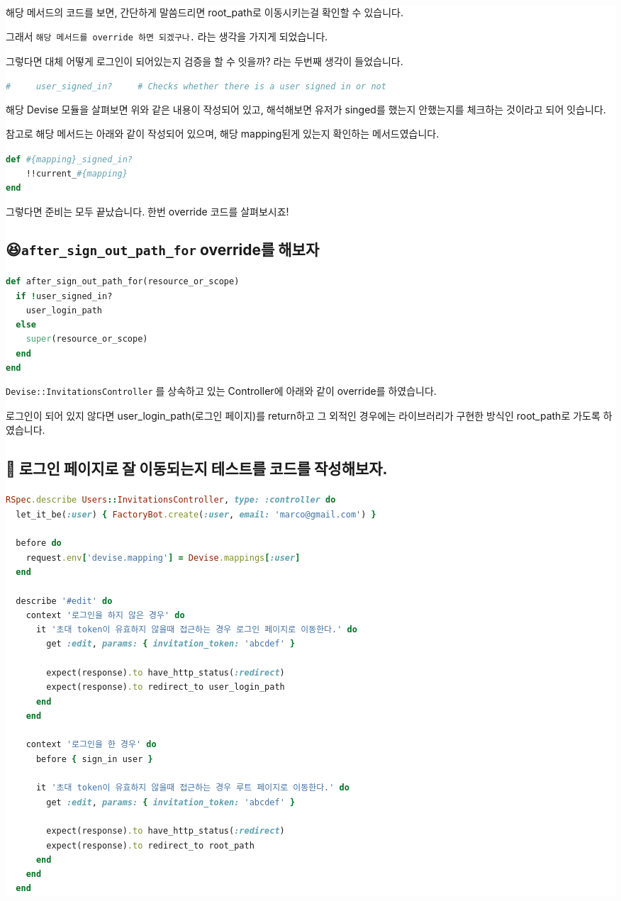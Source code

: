 해당 메서드의 코드를 보면, 간단하게 말씀드리면 root_path로 이동시키는걸 확인할 수 있습니다.

그래서 `해당 메서드를 override 하면 되겠구나.` 라는 생각을 가지게 되었습니다.

그렇다면 대체 어떻게 로그인이 되어있는지 검증을 할 수 잇을까? 라는 두번째 생각이 들었습니다.

```ruby
#     user_signed_in?     # Checks whether there is a user signed in or not
```

해당 Devise 모듈을 살펴보면 위와 같은 내용이 작성되어 있고, 해석해보면 유저가 singed를 했는지 안했는지를 체크하는 것이라고 되어 잇습니다.

참고로 해당 메서드는 아래와 같이 작성되어 있으며, 해당 mapping된게 있는지 확인하는 메서드였습니다.

```ruby
def #{mapping}_signed_in?
	!!current_#{mapping}
end
```

그렇다면 준비는 모두 끝났습니다. 한번 override 코드를 살펴보시죠!

## 😆`after_sign_out_path_for` override를 해보자

```ruby
def after_sign_out_path_for(resource_or_scope)
  if !user_signed_in?
    user_login_path
  else
    super(resource_or_scope)
  end
end
```

`Devise::InvitationsController` 를 상속하고 있는 Controller에 아래와 같이 override를 하였습니다.

로그인이 되어 있지 않다면 user_login_path(로그인 페이지)를 return하고 그 외적인 경우에는 라이브러리가 구현한 방식인 root_path로 가도록 하였습니다.

## 🎯 로그인 페이지로 잘 이동되는지 테스트를 코드를 작성해보자.

```ruby
RSpec.describe Users::InvitationsController, type: :controller do
  let_it_be(:user) { FactoryBot.create(:user, email: 'marco@gmail.com') }

  before do
    request.env['devise.mapping'] = Devise.mappings[:user]
  end

  describe '#edit' do
    context '로그인을 하지 않은 경우' do
      it '초대 token이 유효하지 않을때 접근하는 경우 로그인 페이지로 이동한다.' do
        get :edit, params: { invitation_token: 'abcdef' }

        expect(response).to have_http_status(:redirect)
        expect(response).to redirect_to user_login_path
      end
    end

    context '로그인을 한 경우' do
      before { sign_in user }

      it '초대 token이 유효하지 않을때 접근하는 경우 루트 페이지로 이동한다.' do
        get :edit, params: { invitation_token: 'abcdef' }

        expect(response).to have_http_status(:redirect)
        expect(response).to redirect_to root_path
      end
    end
  end
```